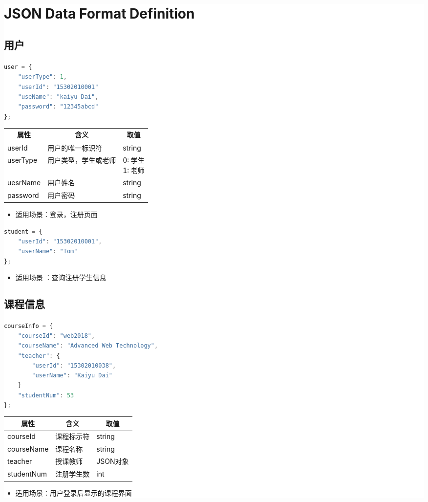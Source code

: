# JSON Data Format Definition

## 用户
```javascript
user = {
	"userType": 1,
	"userId": "15302010001"
	"useName": "kaiyu Dai",
	"password": "12345abcd"
};
```

属性 | 含义 | 取值 |
------- | ------- | ------
userId | 用户的唯一标识符 | string
userType | 用户类型，学生或老师 | 0: 学生 </br>1: 老师
uesrName | 用户姓名 | string
password | 用户密码 | string

* 适用场景：登录，注册页面

```javascript
student = {
	"userId": "15302010001",
	"userName": "Tom"
};
```

* 适用场景 ：查询注册学生信息


## 课程信息
```javascript
courseInfo = {
	"courseId": "web2018",
	"courseName": "Advanced Web Technology",
	"teacher": {
		"userId": "15302010038",
		"userName": "Kaiyu Dai"
	}
	"studentNum": 53
};
```

属性| 含义 | 取值 |
------- | ------- | -------
courseId |课程标示符 | string
courseName | 课程名称 | string
teacher | 授课教师 | JSON对象
studentNum | 注册学生数 | int

* 适用场景：用户登录后显示的课程界面

